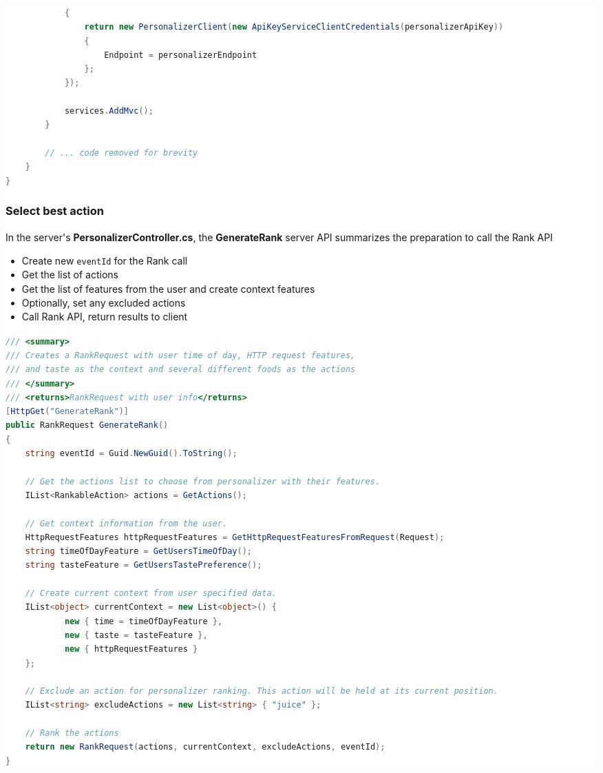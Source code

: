 ```csharp
            {
                return new PersonalizerClient(new ApiKeyServiceClientCredentials(personalizerApiKey))
                {
                    Endpoint = personalizerEndpoint
                };
            });

            services.AddMvc();
        }

        // ... code removed for brevity
    }
}
```

### Select best action

In the server's **PersonalizerController.cs**, the **GenerateRank** server API summarizes the preparation to call the Rank API

* Create new `eventId` for the Rank call
* Get the list of actions
* Get the list of features from the user and create context features
* Optionally, set any excluded actions
* Call Rank API, return results to client

```csharp
/// <summary>
/// Creates a RankRequest with user time of day, HTTP request features,
/// and taste as the context and several different foods as the actions
/// </summary>
/// <returns>RankRequest with user info</returns>
[HttpGet("GenerateRank")]
public RankRequest GenerateRank()
{
    string eventId = Guid.NewGuid().ToString();

    // Get the actions list to choose from personalizer with their features.
    IList<RankableAction> actions = GetActions();

    // Get context information from the user.
    HttpRequestFeatures httpRequestFeatures = GetHttpRequestFeaturesFromRequest(Request);
    string timeOfDayFeature = GetUsersTimeOfDay();
    string tasteFeature = GetUsersTastePreference();

    // Create current context from user specified data.
    IList<object> currentContext = new List<object>() {
            new { time = timeOfDayFeature },
            new { taste = tasteFeature },
            new { httpRequestFeatures }
    };

    // Exclude an action for personalizer ranking. This action will be held at its current position.
    IList<string> excludeActions = new List<string> { "juice" };

    // Rank the actions
    return new RankRequest(actions, currentContext, excludeActions, eventId);
}
```
